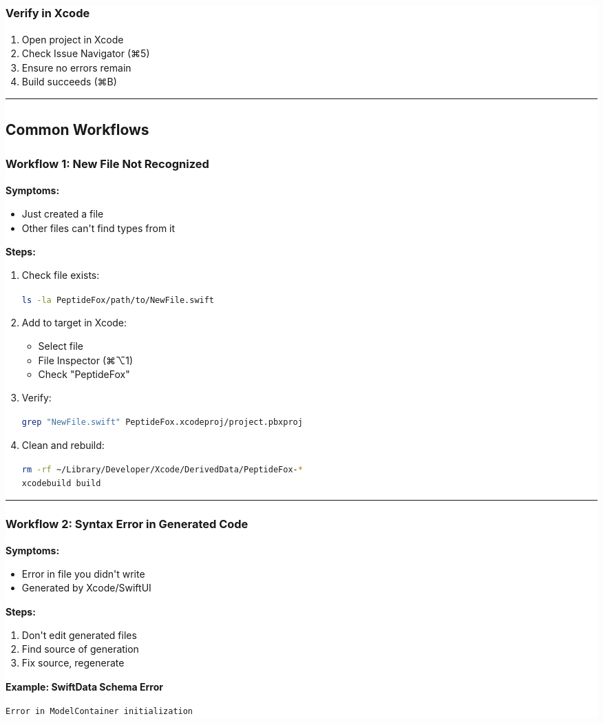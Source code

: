 ### Verify in Xcode

1. Open project in Xcode
2. Check Issue Navigator (⌘5)
3. Ensure no errors remain
4. Build succeeds (⌘B)

---

## Common Workflows

### Workflow 1: New File Not Recognized

**Symptoms:**
- Just created a file
- Other files can't find types from it

**Steps:**
1. Check file exists:
   ```bash
   ls -la PeptideFox/path/to/NewFile.swift
   ```

2. Add to target in Xcode:
   - Select file
   - File Inspector (⌘⌥1)
   - Check "PeptideFox"

3. Verify:
   ```bash
   grep "NewFile.swift" PeptideFox.xcodeproj/project.pbxproj
   ```

4. Clean and rebuild:
   ```bash
   rm -rf ~/Library/Developer/Xcode/DerivedData/PeptideFox-*
   xcodebuild build
   ```

---

### Workflow 2: Syntax Error in Generated Code

**Symptoms:**
- Error in file you didn't write
- Generated by Xcode/SwiftUI

**Steps:**
1. Don't edit generated files
2. Find source of generation
3. Fix source, regenerate

**Example: SwiftData Schema Error**
```
Error in ModelContainer initialization
```
